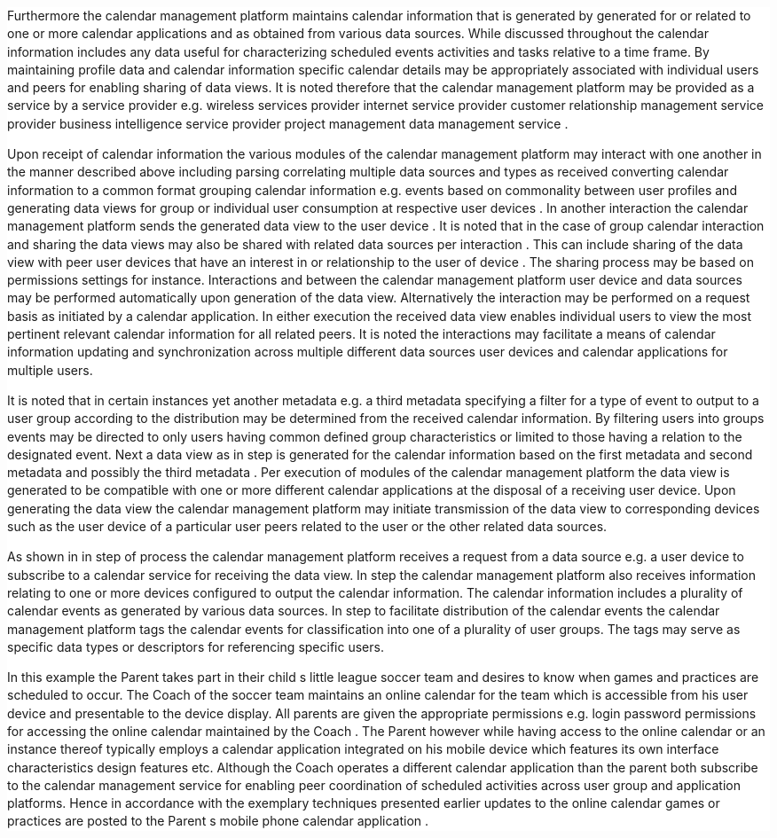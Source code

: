 Furthermore the calendar management platform maintains calendar information that is generated by generated for or related to one or more calendar applications and as obtained from various data sources. While discussed throughout the calendar information includes any data useful for characterizing scheduled events activities and tasks relative to a time frame. By maintaining profile data and calendar information specific calendar details may be appropriately associated with individual users and peers for enabling sharing of data views. It is noted therefore that the calendar management platform may be provided as a service by a service provider e.g. wireless services provider internet service provider customer relationship management service provider business intelligence service provider project management data management service .

Upon receipt of calendar information the various modules of the calendar management platform may interact with one another in the manner described above including parsing correlating multiple data sources and types as received converting calendar information to a common format grouping calendar information e.g. events based on commonality between user profiles and generating data views for group or individual user consumption at respective user devices . In another interaction the calendar management platform sends the generated data view to the user device . It is noted that in the case of group calendar interaction and sharing the data views may also be shared with related data sources per interaction . This can include sharing of the data view with peer user devices that have an interest in or relationship to the user of device . The sharing process may be based on permissions settings for instance. Interactions and between the calendar management platform user device and data sources may be performed automatically upon generation of the data view. Alternatively the interaction may be performed on a request basis as initiated by a calendar application. In either execution the received data view enables individual users to view the most pertinent relevant calendar information for all related peers. It is noted the interactions may facilitate a means of calendar information updating and synchronization across multiple different data sources user devices and calendar applications for multiple users.

It is noted that in certain instances yet another metadata e.g. a third metadata specifying a filter for a type of event to output to a user group according to the distribution may be determined from the received calendar information. By filtering users into groups events may be directed to only users having common defined group characteristics or limited to those having a relation to the designated event. Next a data view as in step is generated for the calendar information based on the first metadata and second metadata and possibly the third metadata . Per execution of modules of the calendar management platform the data view is generated to be compatible with one or more different calendar applications at the disposal of a receiving user device. Upon generating the data view the calendar management platform may initiate transmission of the data view to corresponding devices such as the user device of a particular user peers related to the user or the other related data sources.

As shown in in step of process the calendar management platform receives a request from a data source e.g. a user device to subscribe to a calendar service for receiving the data view. In step the calendar management platform also receives information relating to one or more devices configured to output the calendar information. The calendar information includes a plurality of calendar events as generated by various data sources. In step to facilitate distribution of the calendar events the calendar management platform tags the calendar events for classification into one of a plurality of user groups. The tags may serve as specific data types or descriptors for referencing specific users.

In this example the Parent takes part in their child s little league soccer team and desires to know when games and practices are scheduled to occur. The Coach of the soccer team maintains an online calendar for the team which is accessible from his user device and presentable to the device display. All parents are given the appropriate permissions e.g. login password permissions for accessing the online calendar maintained by the Coach . The Parent however while having access to the online calendar or an instance thereof typically employs a calendar application integrated on his mobile device which features its own interface characteristics design features etc. Although the Coach operates a different calendar application than the parent both subscribe to the calendar management service for enabling peer coordination of scheduled activities across user group and application platforms. Hence in accordance with the exemplary techniques presented earlier updates to the online calendar games or practices are posted to the Parent s mobile phone calendar application .
